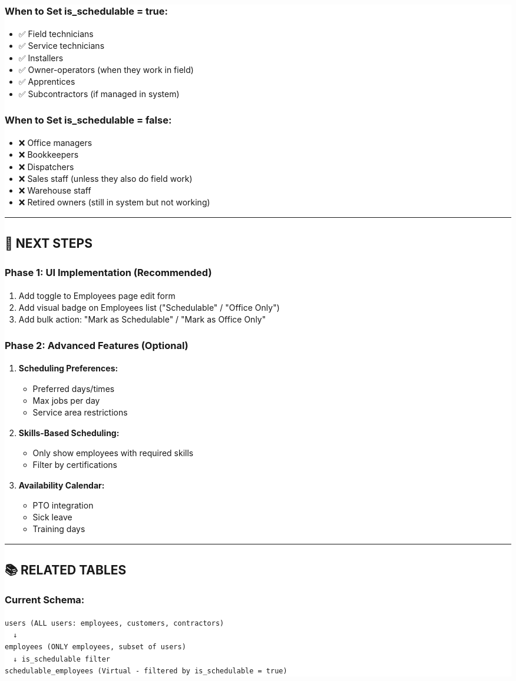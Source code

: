 ### **When to Set is_schedulable = true:**
- ✅ Field technicians
- ✅ Service technicians
- ✅ Installers
- ✅ Owner-operators (when they work in field)
- ✅ Apprentices
- ✅ Subcontractors (if managed in system)

### **When to Set is_schedulable = false:**
- ❌ Office managers
- ❌ Bookkeepers
- ❌ Dispatchers
- ❌ Sales staff (unless they also do field work)
- ❌ Warehouse staff
- ❌ Retired owners (still in system but not working)

---

## 🚀 **NEXT STEPS**

### **Phase 1: UI Implementation** (Recommended)
1. Add toggle to Employees page edit form
2. Add visual badge on Employees list ("Schedulable" / "Office Only")
3. Add bulk action: "Mark as Schedulable" / "Mark as Office Only"

### **Phase 2: Advanced Features** (Optional)
1. **Scheduling Preferences:**
   - Preferred days/times
   - Max jobs per day
   - Service area restrictions
   
2. **Skills-Based Scheduling:**
   - Only show employees with required skills
   - Filter by certifications
   
3. **Availability Calendar:**
   - PTO integration
   - Sick leave
   - Training days

---

## 📚 **RELATED TABLES**

### **Current Schema:**
```
users (ALL users: employees, customers, contractors)
  ↓
employees (ONLY employees, subset of users)
  ↓ is_schedulable filter
schedulable_employees (Virtual - filtered by is_schedulable = true)
```

